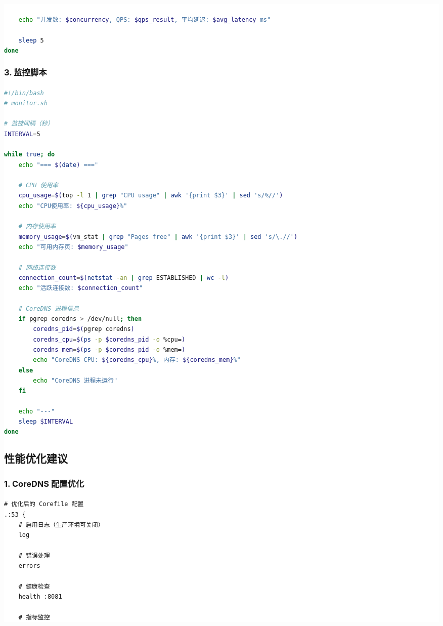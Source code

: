 ```bash
    
    echo "并发数: $concurrency, QPS: $qps_result, 平均延迟: $avg_latency ms"
    
    sleep 5
done
```

### 3. 监控脚本

```bash
#!/bin/bash
# monitor.sh

# 监控间隔（秒）
INTERVAL=5

while true; do
    echo "=== $(date) ==="
    
    # CPU 使用率
    cpu_usage=$(top -l 1 | grep "CPU usage" | awk '{print $3}' | sed 's/%//')
    echo "CPU使用率: ${cpu_usage}%"
    
    # 内存使用率
    memory_usage=$(vm_stat | grep "Pages free" | awk '{print $3}' | sed 's/\.//')
    echo "可用内存页: $memory_usage"
    
    # 网络连接数
    connection_count=$(netstat -an | grep ESTABLISHED | wc -l)
    echo "活跃连接数: $connection_count"
    
    # CoreDNS 进程信息
    if pgrep coredns > /dev/null; then
        coredns_pid=$(pgrep coredns)
        coredns_cpu=$(ps -p $coredns_pid -o %cpu=)
        coredns_mem=$(ps -p $coredns_pid -o %mem=)
        echo "CoreDNS CPU: ${coredns_cpu}%, 内存: ${coredns_mem}%"
    else
        echo "CoreDNS 进程未运行"
    fi
    
    echo "---"
    sleep $INTERVAL
done
```

## 性能优化建议

### 1. CoreDNS 配置优化

```corefile
# 优化后的 Corefile 配置
.:53 {
    # 启用日志（生产环境可关闭）
    log
    
    # 错误处理
    errors
    
    # 健康检查
    health :8081
    
    # 指标监控
```
